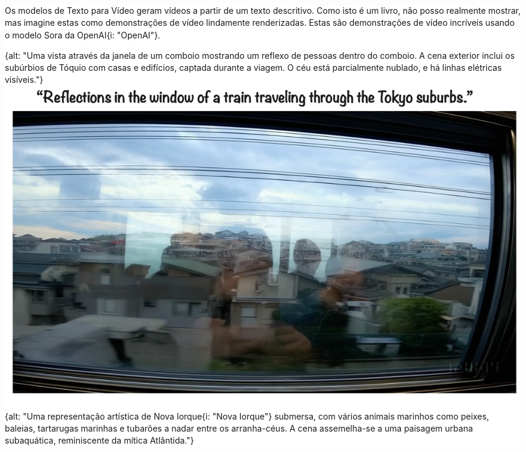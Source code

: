 Os modelos de Texto para Vídeo geram vídeos a partir de um texto descritivo. Como isto é um livro, não posso realmente mostrar, mas imagine estas como demonstrações de vídeo lindamente renderizadas. Estas são demonstrações de vídeo incríveis usando o modelo Sora da OpenAI{i: "OpenAI"}.

{alt: "Uma vista através da janela de um comboio mostrando um reflexo de pessoas dentro do comboio. A cena exterior inclui os subúrbios de Tóquio com casas e edifícios, captada durante a viagem. O céu está parcialmente nublado, e há linhas elétricas visíveis."}
![](resources/070-text-to-video-1.jpg)

{alt: "Uma representação artística de Nova Iorque{i: "Nova Iorque"} submersa, com vários animais marinhos como peixes, baleias, tartarugas marinhas e tubarões a nadar entre os arranha-céus. A cena assemelha-se a uma paisagem urbana subaquática, reminiscente da mítica Atlântida."}